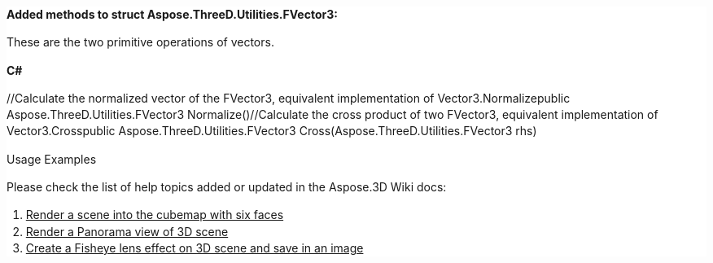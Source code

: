 **Added methods to struct Aspose.ThreeD.Utilities.FVector3:**

These are the two primitive operations of vectors.

**C#**

//Calculate the normalized vector of the FVector3, equivalent implementation of Vector3.Normalizepublic Aspose.ThreeD.Utilities.FVector3 Normalize()//Calculate the cross product of two FVector3, equivalent implementation of Vector3.Crosspublic Aspose.ThreeD.Utilities.FVector3 Cross(Aspose.ThreeD.Utilities.FVector3 rhs)

  

Usage Examples

Please check the list of help topics added or updated in the Aspose.3D Wiki docs:

1.  [Render a scene into the cubemap with six faces](https://docs2.aspose.com/3d/net/developerguide/rendering/render+a+scene+into+the+cubemap+with+six+faces)
2.  [Render a Panorama view of 3D scene](https://docs2.aspose.com/3d/net/developerguide/rendering/render+a+panorama+view+of+3d+scene)
3.  [Create a Fisheye lens effect on 3D scene and save in an image](https://docs2.aspose.com/3d/net/developerguide/rendering/create+a+fisheye+lens+effect+on+3d+scene+and+save+in+an+image)

